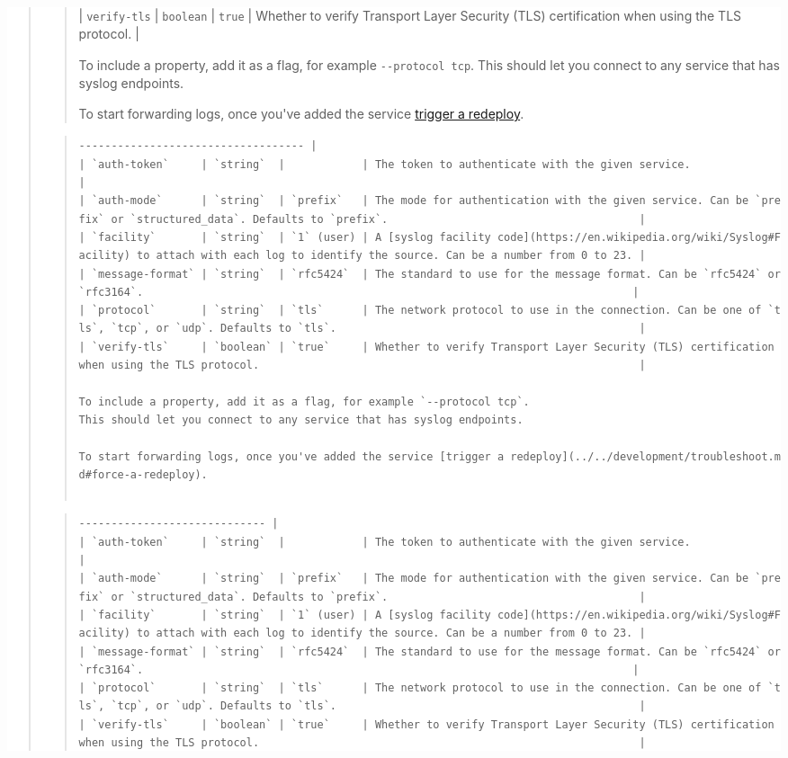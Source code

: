 >> | `verify-tls`     | `boolean` | `true`     | Whether to verify Transport Layer Security (TLS) certification when using the TLS protocol.                                                           |
>> 
>> To include a property, add it as a flag, for example `--protocol tcp`.
>> This should let you connect to any service that has syslog endpoints.
>> 
>> To start forwarding logs, once you've added the service [trigger a redeploy](../../development/troubleshoot.md#force-a-redeploy).
>> 
>> 
>> ```     
>      
>> ```      
>> ----------------------------------- |
>> | `auth-token`     | `string`  |            | The token to authenticate with the given service.                                                                                                     |
>> | `auth-mode`      | `string`  | `prefix`   | The mode for authentication with the given service. Can be `prefix` or `structured_data`. Defaults to `prefix`.                                       |
>> | `facility`       | `string`  | `1` (user) | A [syslog facility code](https://en.wikipedia.org/wiki/Syslog#Facility) to attach with each log to identify the source. Can be a number from 0 to 23. |
>> | `message-format` | `string`  | `rfc5424`  | The standard to use for the message format. Can be `rfc5424` or `rfc3164`.                                                                            |
>> | `protocol`       | `string`  | `tls`      | The network protocol to use in the connection. Can be one of `tls`, `tcp`, or `udp`. Defaults to `tls`.                                               |
>> | `verify-tls`     | `boolean` | `true`     | Whether to verify Transport Layer Security (TLS) certification when using the TLS protocol.                                                           |
>> 
>> To include a property, add it as a flag, for example `--protocol tcp`.
>> This should let you connect to any service that has syslog endpoints.
>> 
>> To start forwarding logs, once you've added the service [trigger a redeploy](../../development/troubleshoot.md#force-a-redeploy).
>> 
>> 
>> ```     
>      
>> ```      
>> ----------------------------- |
>> | `auth-token`     | `string`  |            | The token to authenticate with the given service.                                                                                                     |
>> | `auth-mode`      | `string`  | `prefix`   | The mode for authentication with the given service. Can be `prefix` or `structured_data`. Defaults to `prefix`.                                       |
>> | `facility`       | `string`  | `1` (user) | A [syslog facility code](https://en.wikipedia.org/wiki/Syslog#Facility) to attach with each log to identify the source. Can be a number from 0 to 23. |
>> | `message-format` | `string`  | `rfc5424`  | The standard to use for the message format. Can be `rfc5424` or `rfc3164`.                                                                            |
>> | `protocol`       | `string`  | `tls`      | The network protocol to use in the connection. Can be one of `tls`, `tcp`, or `udp`. Defaults to `tls`.                                               |
>> | `verify-tls`     | `boolean` | `true`     | Whether to verify Transport Layer Security (TLS) certification when using the TLS protocol.                                                           |
>> 